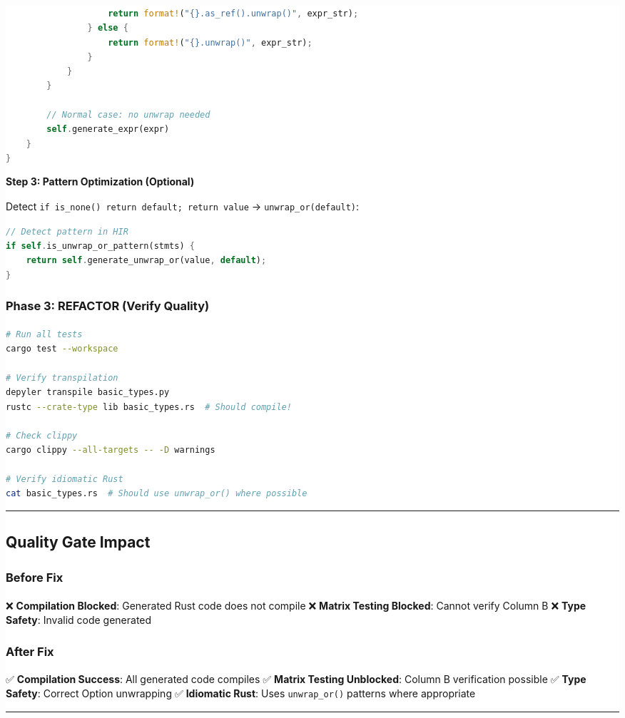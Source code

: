 ```rust
                    return format!("{}.as_ref().unwrap()", expr_str);
                } else {
                    return format!("{}.unwrap()", expr_str);
                }
            }
        }

        // Normal case: no unwrap needed
        self.generate_expr(expr)
    }
}
```

**Step 3: Pattern Optimization (Optional)**

Detect `if is_none() return default; return value` → `unwrap_or(default)`:

```rust
// Detect pattern in HIR
if self.is_unwrap_or_pattern(stmts) {
    return self.generate_unwrap_or(value, default);
}
```

### Phase 3: REFACTOR (Verify Quality)

```bash
# Run all tests
cargo test --workspace

# Verify transpilation
depyler transpile basic_types.py
rustc --crate-type lib basic_types.rs  # Should compile!

# Check clippy
cargo clippy --all-targets -- -D warnings

# Verify idiomatic Rust
cat basic_types.rs  # Should use unwrap_or() where possible
```

---

## Quality Gate Impact

### Before Fix
❌ **Compilation Blocked**: Generated Rust code does not compile
❌ **Matrix Testing Blocked**: Cannot verify Column B
❌ **Type Safety**: Invalid code generated

### After Fix
✅ **Compilation Success**: All generated code compiles
✅ **Matrix Testing Unblocked**: Column B verification possible
✅ **Type Safety**: Correct Option unwrapping
✅ **Idiomatic Rust**: Uses `unwrap_or()` patterns where appropriate

---